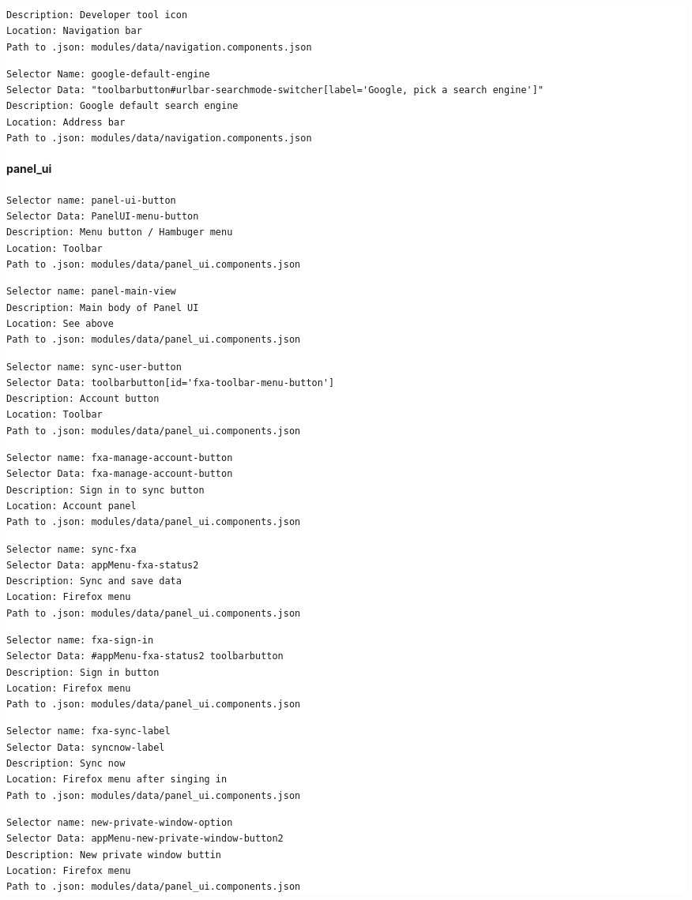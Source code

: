 ```
Description: Developer tool icon
Location: Navigation bar
Path to .json: modules/data/navigation.components.json
```
```
Selector Name: google-default-engine
Selector Data: "toolbarbutton#urlbar-searchmode-switcher[label='Google, pick a search engine']"
Description: Google default search engine
Location: Address bar
Path to .json: modules/data/navigation.components.json
```
#### panel_ui
```
Selector name: panel-ui-button
Selector Data: PanelUI-menu-button
Description: Menu button / Hambuger menu
Location: Toolbar
Path to .json: modules/data/panel_ui.components.json
```
```
Selector name: panel-main-view
Description: Main body of Panel UI
Location: See above
Path to .json: modules/data/panel_ui.components.json
```
```
Selector name: sync-user-button
Selector Data: toolbarbutton[id='fxa-toolbar-menu-button']
Description: Account button
Location: Toolbar
Path to .json: modules/data/panel_ui.components.json
```
```
Selector name: fxa-manage-account-button
Selector Data: fxa-manage-account-button
Description: Sign in to sync button
Location: Account panel
Path to .json: modules/data/panel_ui.components.json
```
```
Selector name: sync-fxa
Selector Data: appMenu-fxa-status2
Description: Sync and save data
Location: Firefox menu
Path to .json: modules/data/panel_ui.components.json
```
```
Selector name: fxa-sign-in
Selector Data: #appMenu-fxa-status2 toolbarbutton
Description: Sign in button
Location: Firefox menu
Path to .json: modules/data/panel_ui.components.json
```
```
Selector name: fxa-sync-label
Selector Data: syncnow-label
Description: Sync now
Location: Firefox menu after singing in
Path to .json: modules/data/panel_ui.components.json
```
```
Selector name: new-private-window-option
Selector Data: appMenu-new-private-window-button2
Description: New private window buttin
Location: Firefox menu
Path to .json: modules/data/panel_ui.components.json
```